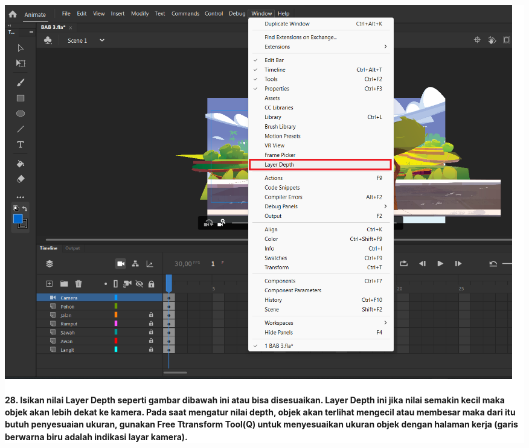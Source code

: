 ![alt text](../img/img-bab2/a27.png)

#### 28. Isikan nilai Layer Depth seperti gambar dibawah ini atau bisa disesuaikan. Layer Depth ini jika nilai semakin kecil maka objek akan lebih dekat ke kamera. Pada saat mengatur nilai depth, objek akan terlihat mengecil atau membesar maka dari itu butuh penyesuaian ukuran, gunakan Free Ttransform Tool(Q) untuk menyesuaikan ukuran objek dengan halaman kerja (garis berwarna biru adalah indikasi layar kamera).
